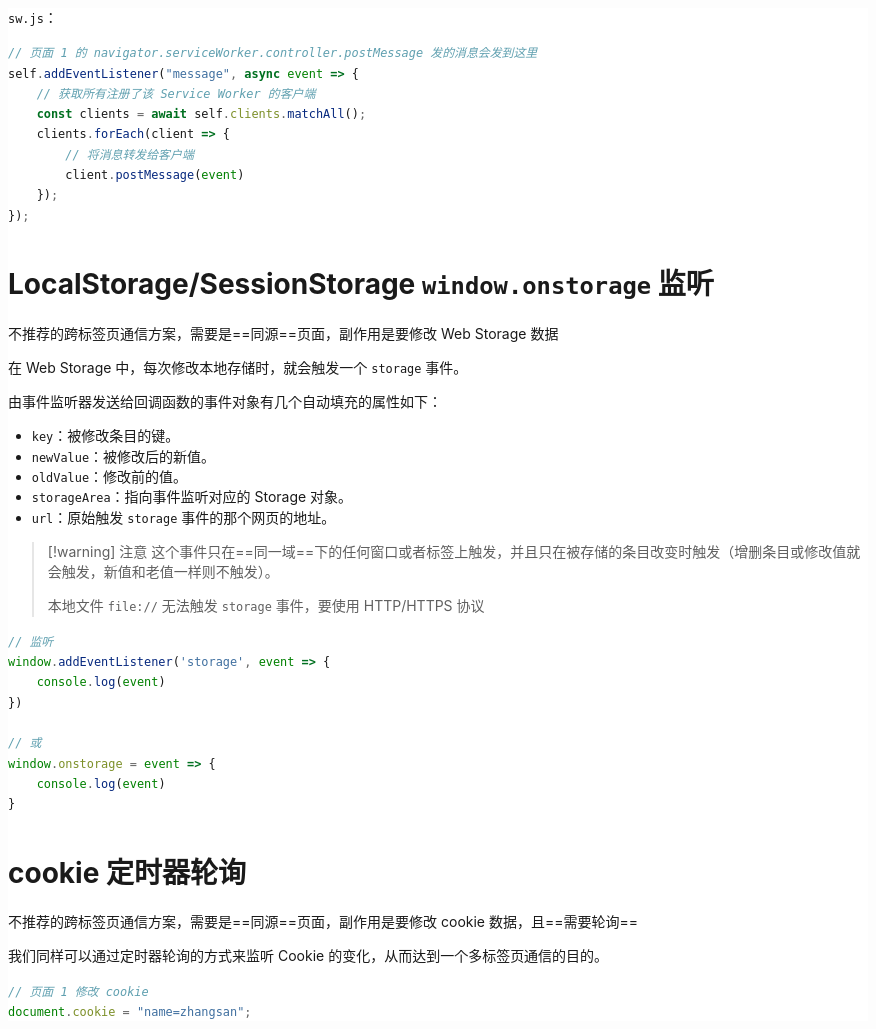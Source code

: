 `sw.js`：

```js
// 页面 1 的 navigator.serviceWorker.controller.postMessage 发的消息会发到这里
self.addEventListener("message", async event => {
	// 获取所有注册了该 Service Worker 的客户端
    const clients = await self.clients.matchAll();
    clients.forEach(client => {
	    // 将消息转发给客户端
        client.postMessage(event)
    });
});
```

# LocalStorage/SessionStorage `window.onstorage` 监听

不推荐的跨标签页通信方案，需要是==同源==页面，副作用是要修改 Web Storage 数据

在 Web Storage 中，每次修改本地存储时，就会触发一个 `storage` 事件。

由事件监听器发送给回调函数的事件对象有几个自动填充的属性如下：

- `key`：被修改条目的键。
- `newValue`：被修改后的新值。
- `oldValue`：修改前的值。
- `storageArea`：指向事件监听对应的 Storage 对象。
- `url`：原始触发 `storage` 事件的那个网页的地址。

> [!warning] 注意
> 这个事件只在==同一域==下的任何窗口或者标签上触发，并且只在被存储的条目改变时触发（增删条目或修改值就会触发，新值和老值一样则不触发）。
> 
> 本地文件 `file://` 无法触发 `storage` 事件，要使用 HTTP/HTTPS 协议

```js
// 监听
window.addEventListener('storage', event => {
	console.log(event)
})

// 或
window.onstorage = event => {
	console.log(event)
}
```

# cookie 定时器轮询

不推荐的跨标签页通信方案，需要是==同源==页面，副作用是要修改 cookie 数据，且==需要轮询==

我们同样可以通过定时器轮询的方式来监听 Cookie 的变化，从而达到一个多标签页通信的目的。

```js
// 页面 1 修改 cookie
document.cookie = "name=zhangsan";
```
